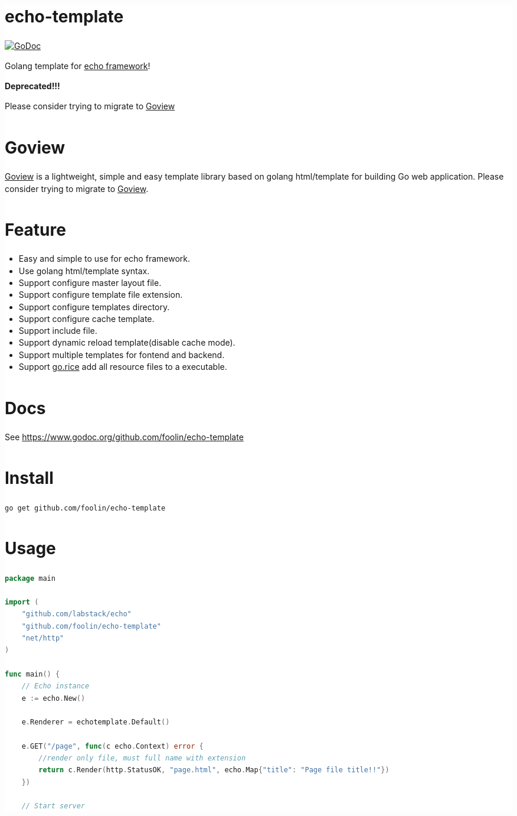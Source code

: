 # echo-template

[![GoDoc](https://godoc.org/github.com/foolin/echo-template?status.png)](https://godoc.org/github.com/foolin/echo-template)

Golang template for [echo framework](https://github.com/labstack/echo)!

**Deprecated!!!**

Please consider trying to migrate to [Goview](https://github.com/foolin/goview)

# Goview
[Goview](https://github.com/foolin/goview) is a lightweight, simple and easy template library based on golang html/template for building Go web application. Please consider trying to migrate to [Goview](https://github.com/foolin/goview). 

# Feature
* Easy and simple to use for echo framework.
* Use golang html/template syntax.
* Support configure master layout file.
* Support configure template file extension.
* Support configure templates directory.
* Support configure cache template.
* Support include file.
* Support dynamic reload template(disable cache mode).
* Support multiple templates for fontend and backend.
* Support [go.rice](https://github.com/foolin/echo-template/tree/master/supports/gorice) add all resource files to a executable.

# Docs
See https://www.godoc.org/github.com/foolin/echo-template

# Install
```bash
go get github.com/foolin/echo-template
```

# Usage
```go
package main

import (
	"github.com/labstack/echo"
	"github.com/foolin/echo-template"
	"net/http"
)

func main() {
	// Echo instance
	e := echo.New()

	e.Renderer = echotemplate.Default()

	e.GET("/page", func(c echo.Context) error {
		//render only file, must full name with extension
		return c.Render(http.StatusOK, "page.html", echo.Map{"title": "Page file title!!"})
	})

	// Start server
```